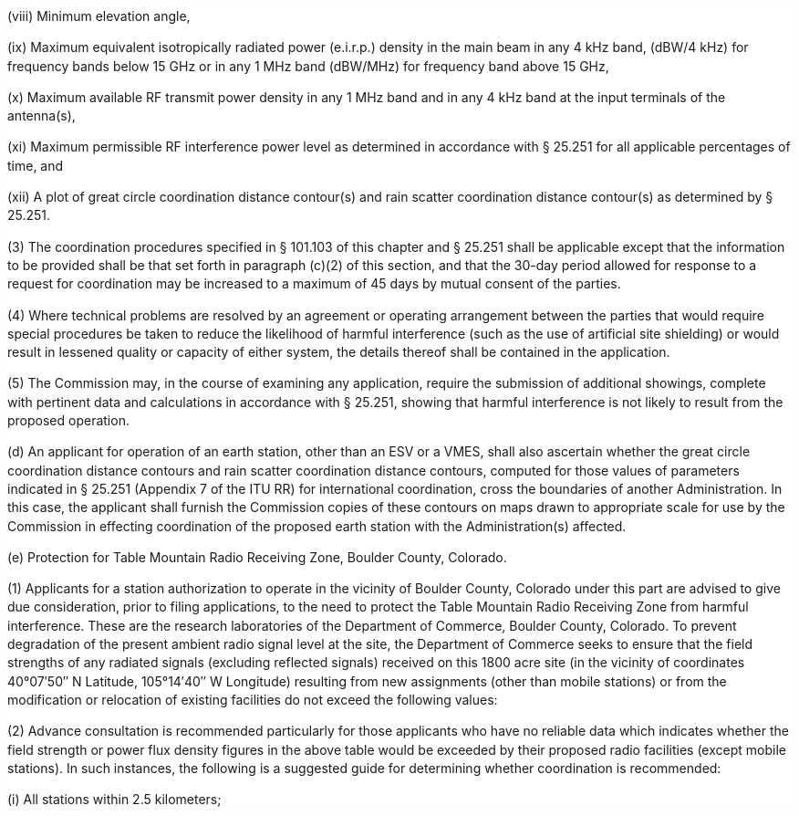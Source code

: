 (viii) Minimum elevation angle,
                      

(ix) Maximum equivalent isotropically radiated power (e.i.r.p.) density in the main beam in any 4 kHz band, (dBW/4 kHz) for frequency bands below 15 GHz or in any 1 MHz band (dBW/MHz) for frequency band above 15 GHz,

(x) Maximum available RF transmit power density in any 1 MHz band and in any 4 kHz band at the input terminals of the antenna(s),

(xi) Maximum permissible RF interference power level as determined in accordance with § 25.251 for all applicable percentages of time, and

(xii) A plot of great circle coordination distance contour(s) and rain scatter coordination distance contour(s) as determined by § 25.251.

(3) The coordination procedures specified in § 101.103 of this chapter and § 25.251 shall be applicable except that the information to be provided shall be that set forth in paragraph (c)(2) of this section, and that the 30-day period allowed for response to a request for coordination may be increased to a maximum of 45 days by mutual consent of the parties.

(4) Where technical problems are resolved by an agreement or operating arrangement between the parties that would require special procedures be taken to reduce the likelihood of harmful interference (such as the use of artificial site shielding) or would result in lessened quality or capacity of either system, the details thereof shall be contained in the application.

(5) The Commission may, in the course of examining any application, require the submission of additional showings, complete with pertinent data and calculations in accordance with § 25.251, showing that harmful interference is not likely to result from the proposed operation.

(d) An applicant for operation of an earth station, other than an ESV or a VMES, shall also ascertain whether the great circle coordination distance contours and rain scatter coordination distance contours, computed for those values of parameters indicated in § 25.251 (Appendix 7 of the ITU RR) for international coordination, cross the boundaries of another Administration. In this case, the applicant shall furnish the Commission copies of these contours on maps drawn to appropriate scale for use by the Commission in effecting coordination of the proposed earth station with the Administration(s) affected.

(e) Protection for Table Mountain Radio Receiving Zone, Boulder County, Colorado.

(1) Applicants for a station authorization to operate in the vicinity of Boulder County, Colorado under this part are advised to give due consideration, prior to filing applications, to the need to protect the Table Mountain Radio Receiving Zone from harmful interference. These are the research laboratories of the Department of Commerce, Boulder County, Colorado. To prevent degradation of the present ambient radio signal level at the site, the Department of Commerce seeks to ensure that the field strengths of any radiated signals (excluding reflected signals) received on this 1800 acre site (in the vicinity of coordinates 40°07′50″ N Latitude, 105°14′40″ W Longitude) resulting from new assignments (other than mobile stations) or from the modification or relocation of existing facilities do not exceed the following values:

(2) Advance consultation is recommended particularly for those applicants who have no reliable data which indicates whether the field strength or power flux density figures in the above table would be exceeded by their proposed radio facilities (except mobile stations). In such instances, the following is a suggested guide for determining whether coordination is recommended:

(i) All stations within 2.5 kilometers;
                      